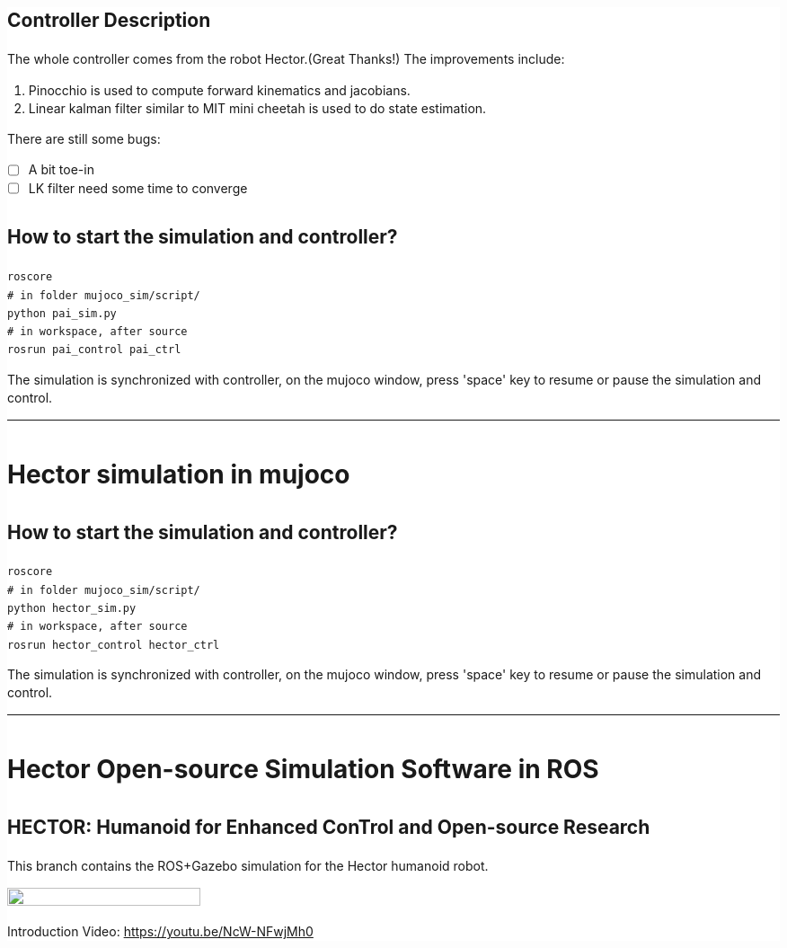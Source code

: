 ## Controller Description
The whole controller comes from the robot Hector.(Great Thanks!) 
The improvements include:
1. Pinocchio is used to compute forward kinematics and jacobians. 
2. Linear kalman filter similar to MIT mini cheetah is used to do state estimation.

There are still some bugs:
- [ ] A bit toe-in
- [ ] LK filter need some time to converge

## How to start the simulation and controller?
```
roscore
# in folder mujoco_sim/script/
python pai_sim.py
# in workspace, after source 
rosrun pai_control pai_ctrl
```
The simulation is synchronized with controller, on the mujoco window, press 'space' key to resume or pause the simulation and control.

---
# Hector simulation in mujoco

## How to start the simulation and controller?
```
roscore
# in folder mujoco_sim/script/
python hector_sim.py
# in workspace, after source 
rosrun hector_control hector_ctrl
```
The simulation is synchronized with controller, on the mujoco window, press 'space' key to resume or pause the simulation and control.


---
# Hector Open-source Simulation Software in ROS

## HECTOR: Humanoid for Enhanced ConTrol and Open-source Research

This branch contains the ROS+Gazebo simulation for the Hector humanoid robot. 

<img src="https://github.com/DRCL-USC/Hector_Simulation/blob/Matlab_Simulation/STL%20files/Hector_picture.jpg" width=50% height=50%>

Introduction Video: https://youtu.be/NcW-NFwjMh0
